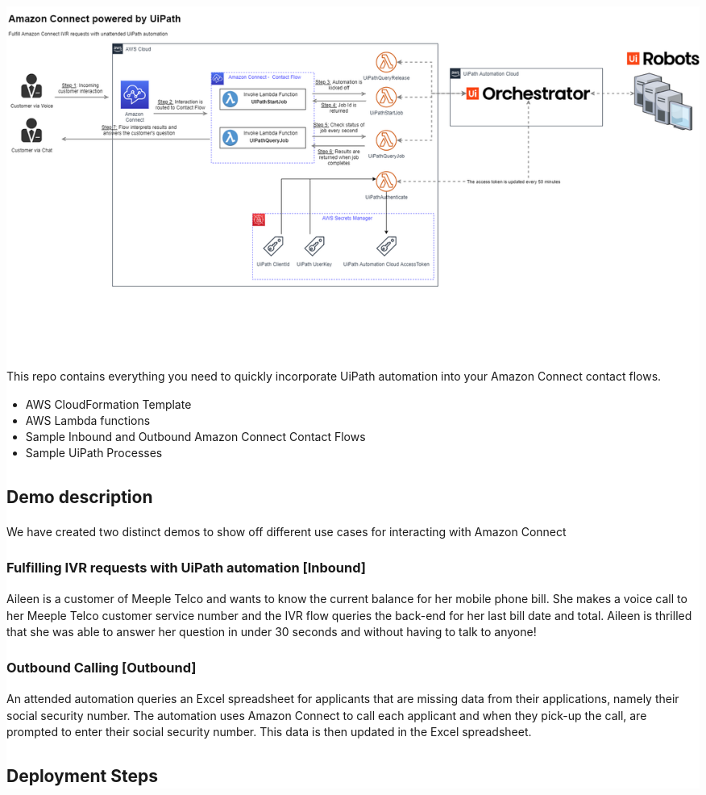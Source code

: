 ![Architecture Diagram](./.github/Architecture.png "Integration Architecture")

This repo contains everything you need to quickly incorporate UiPath automation into your Amazon Connect contact flows.
- AWS CloudFormation Template
- AWS Lambda functions
- Sample Inbound and Outbound Amazon Connect Contact Flows
- Sample UiPath Processes

## Demo description
We have created two distinct demos to show off different use cases for interacting with Amazon Connect

### Fulfilling IVR requests with UiPath automation [Inbound]
Aileen is a customer of Meeple Telco and wants to know the current balance for her mobile phone bill.  She makes a voice call to her Meeple Telco customer service number and the IVR flow queries the back-end for her last bill date and total. Aileen is thrilled that she was able to answer her question in under 30 seconds and without having to talk to anyone!

### Outbound Calling [Outbound]
An attended automation queries an Excel spreadsheet for applicants that are missing data from their applications, namely their social security number.  The automation uses Amazon Connect to call each applicant and when they pick-up the call, are prompted to enter their social security number.  This data is then updated in the Excel spreadsheet.

## Deployment Steps
